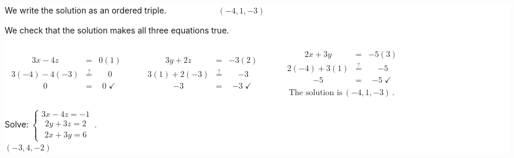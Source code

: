 We write the solution as an ordered triple. <math xmlns="http://www.w3.org/1998/Math/MathML"><mrow><mspace width="6em" /><mrow><mo>(</mo><mrow><mn>−4</mn><mo>,</mo><mn>1</mn><mo>,</mo><mn>−3</mn></mrow><mo>)</mo></mrow></mrow></math>

We check that the solution makes all three equations true.

<math xmlns="http://www.w3.org/1998/Math/MathML"><mrow><mtable> <mtr><mtd columnalign="left"><mtable><mtr><mtd columnalign="right"><mn>3</mn><mi>x</mi><mo>−</mo><mn>4</mn><mi>z</mi></mtd><mtd columnalign="left"><mo>=</mo></mtd><mtd columnalign="left"><mn>0</mn><mrow><mo>(</mo><mn>1</mn><mo>)</mo></mrow></mtd></mtr><mtr><mtd columnalign="right"><mn>3</mn><mrow><mo>(</mo><mrow><mn>−4</mn></mrow><mo>)</mo></mrow><mo>−</mo><mn>4</mn><mrow><mo>(</mo><mrow><mn>−3</mn></mrow><mo>)</mo></mrow></mtd><mtd columnalign="left"><mover><mo>=</mo><mo>?</mo></mover></mtd><mtd columnalign="left"><mn>0</mn></mtd></mtr><mtr><mtd columnalign="right"><mn>0</mn></mtd><mtd columnalign="left"><mo>=</mo></mtd><mtd columnalign="left"><mn>0</mn><mo>✓</mo></mtd></mtr></mtable></mtd><mtd /><mtd /> <mtd columnalign="left"><mtable><mtr><mtd columnalign="right"><mn>3</mn><mi>y</mi><mo>+</mo><mn>2</mn><mi>z</mi></mtd><mtd columnalign="left"><mo>=</mo></mtd><mtd columnalign="left"><mn>−3</mn><mrow><mo>(</mo><mn>2</mn><mo>)</mo></mrow></mtd></mtr><mtr><mtd columnalign="right"><mn>3</mn><mrow><mo>(</mo><mn>1</mn><mo>)</mo></mrow><mo>+</mo><mn>2</mn><mrow><mo>(</mo><mrow><mn>−3</mn></mrow><mo>)</mo></mrow></mtd><mtd columnalign="left"><mover><mo>=</mo><mo>?</mo></mover></mtd><mtd columnalign="left"><mo>−</mo><mn>3</mn></mtd></mtr><mtr><mtd columnalign="right"><mn>−3</mn></mtd><mtd columnalign="left"><mo>=</mo></mtd><mtd columnalign="left"><mn>−3</mn><mo>✓</mo></mtd></mtr></mtable></mtd><mtd /><mtd /> <mtd columnalign="left"><mtable><mtr /><mtr /><mtr><mtd columnalign="left"><mtable><mtr><mtd columnalign="right"><mn>2</mn><mi>x</mi><mo>+</mo><mn>3</mn><mi>y</mi></mtd><mtd columnalign="left"><mo>=</mo></mtd><mtd columnalign="left"><mn>−5</mn><mrow><mo>(</mo><mn>3</mn><mo>)</mo></mrow></mtd></mtr><mtr><mtd columnalign="right"><mn>2</mn><mrow><mo>(</mo><mrow><mn>−4</mn></mrow><mo>)</mo></mrow><mo>+</mo><mn>3</mn><mrow><mo>(</mo><mn>1</mn><mo>)</mo></mrow></mtd><mtd columnalign="left"><mover><mo>=</mo><mo>?</mo></mover></mtd><mtd columnalign="left"><mo>−</mo><mn>5</mn></mtd></mtr><mtr><mtd columnalign="right"><mn>−5</mn></mtd><mtd columnalign="left"><mo>=</mo></mtd><mtd columnalign="left"><mn>−5</mn><mo>✓</mo></mtd></mtr></mtable></mtd></mtr><mtr><mtd columnalign="left"><mtext>The solution is</mtext><mspace width="0.2em" /><mrow><mo>(</mo><mrow><mn>−4</mn><mo>,</mo><mn>1</mn><mo>,</mo><mn>−3</mn></mrow><mo>)</mo><mo>.</mo></mrow></mtd></mtr></mtable></mtd></mtr></mtable></mrow></math>

</div>
</div>
</div>

<div data-type="note" class="note try">
<div data-type="exercise" class="exercise">
<div data-type="problem" class="problem" markdown="1">
Solve: <math xmlns="http://www.w3.org/1998/Math/MathML"><mrow><mrow><mo>{</mo><mtable><mtr><mtd columnalign="left"><mn>3</mn><mi>x</mi><mo>−</mo><mn>4</mn><mi>z</mi><mo>=</mo><mn>−1</mn></mtd></mtr><mtr><mtd columnalign="left"><mn>2</mn><mi>y</mi><mo>+</mo><mn>3</mn><mi>z</mi><mo>=</mo><mn>2</mn></mtd></mtr><mtr><mtd columnalign="left"><mn>2</mn><mi>x</mi><mo>+</mo><mn>3</mn><mi>y</mi><mo>=</mo><mn>6</mn></mtd></mtr></mtable></mrow><mo>.</mo></mrow></math>

</div>
<div data-type="solution" class="solution" markdown="1">
<math xmlns="http://www.w3.org/1998/Math/MathML"><mrow><mrow><mo>(</mo><mrow><mn>−3</mn><mo>,</mo><mn>4</mn><mo>,</mo><mn>−2</mn></mrow><mo>)</mo></mrow></mrow></math>

</div>
</div>
</div>
